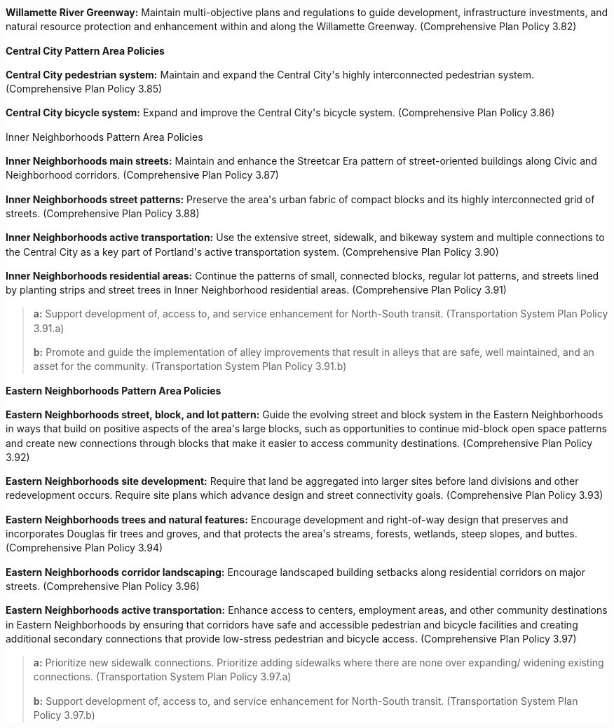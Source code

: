**Willamette River Greenway:** Maintain multi-objective plans and regulations to guide development, infrastructure investments, and natural resource protection and enhancement within and along the Willamette Greenway. (Comprehensive Plan Policy 3.82)

**Central City Pattern Area Policies**

**Central City pedestrian system:** Maintain and expand the Central City's highly interconnected pedestrian system. (Comprehensive Plan Policy 3.85)

**Central City bicycle system:** Expand and improve the Central City's bicycle system. (Comprehensive Plan Policy 3.86)

Inner Neighborhoods Pattern Area Policies

**Inner Neighborhoods main streets:** Maintain and enhance the Streetcar Era pattern of street-oriented buildings along Civic and Neighborhood corridors. (Comprehensive Plan Policy 3.87)

**Inner Neighborhoods street patterns:** Preserve the area's urban fabric of compact blocks and its highly interconnected grid of streets. (Comprehensive Plan Policy 3.88)

**Inner Neighborhoods active transportation:** Use the extensive street, sidewalk, and bikeway system and multiple connections to the Central City as a key part of Portland's active transportation system. (Comprehensive Plan Policy 3.90)

**Inner Neighborhoods residential areas:** Continue the patterns of small, connected blocks, regular lot patterns, and streets lined by planting strips and street trees in Inner Neighborhood residential areas. (Comprehensive Plan Policy 3.91)

> **a:** Support development of, access to, and service enhancement for North-South transit. (Transportation System Plan Policy 3.91.a)
>
> **b:** Promote and guide the implementation of alley improvements that result in alleys that are safe, well maintained, and an asset for the community. (Transportation System Plan Policy 3.91.b)

**Eastern Neighborhoods Pattern Area Policies**

**Eastern Neighborhoods street, block, and lot pattern:** Guide the evolving street and block system in the Eastern Neighborhoods in ways that build on positive aspects of the area's large blocks, such as opportunities to continue mid-block open space patterns and create new connections through blocks that make it easier to access community destinations. (Comprehensive Plan Policy 3.92)

**Eastern Neighborhoods site development:** Require that land be aggregated into larger sites before land divisions and other redevelopment occurs. Require site plans which advance design and street connectivity goals. (Comprehensive Plan Policy 3.93)

**Eastern Neighborhoods trees and natural features:** Encourage development and right-of-way design that preserves and incorporates Douglas fir trees and groves, and that protects the area's streams, forests, wetlands, steep slopes, and buttes. (Comprehensive Plan Policy 3.94)

**Eastern Neighborhoods corridor landscaping:** Encourage landscaped building setbacks along residential corridors on major streets. (Comprehensive Plan Policy 3.96)

**Eastern Neighborhoods active transportation:** Enhance access to centers, employment areas, and other community destinations in Eastern Neighborhoods by ensuring that corridors have safe and accessible pedestrian and bicycle facilities and creating additional secondary connections that provide low-stress pedestrian and bicycle access. (Comprehensive Plan Policy 3.97)

> **a:** Prioritize new sidewalk connections. Prioritize adding sidewalks where there are none over expanding/ widening existing connections. (Transportation System Plan Policy 3.97.a)
>
> **b:** Support development of, access to, and service enhancement for North-South transit. (Transportation System Plan Policy 3.97.b)
